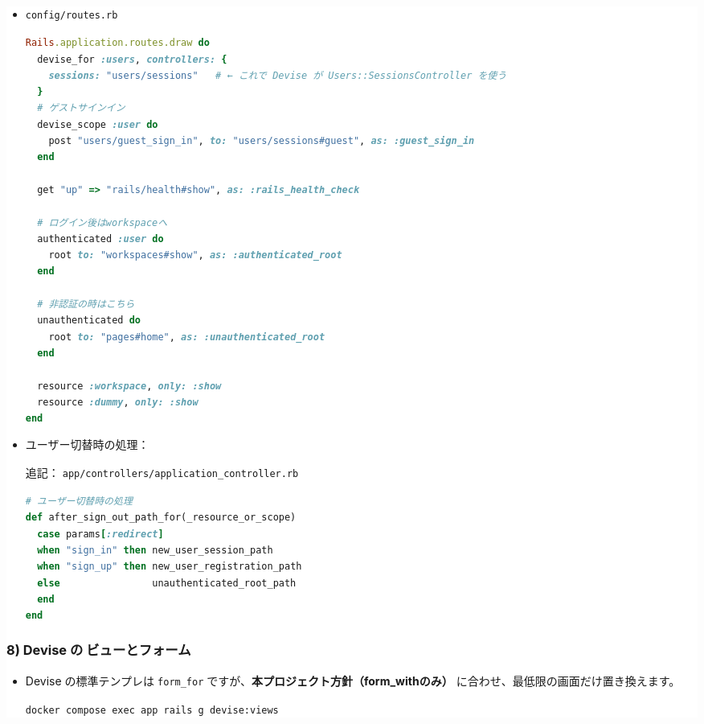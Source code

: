 * `config/routes.rb`

    ```ruby
    Rails.application.routes.draw do
      devise_for :users, controllers: {
        sessions: "users/sessions"   # ← これで Devise が Users::SessionsController を使う
      }
      # ゲストサインイン
      devise_scope :user do
        post "users/guest_sign_in", to: "users/sessions#guest", as: :guest_sign_in
      end

      get "up" => "rails/health#show", as: :rails_health_check
    
      # ログイン後はworkspaceへ
      authenticated :user do
        root to: "workspaces#show", as: :authenticated_root
      end

      # 非認証の時はこちら
      unauthenticated do
        root to: "pages#home", as: :unauthenticated_root
      end

      resource :workspace, only: :show
      resource :dummy, only: :show
    end
    ```

* ユーザー切替時の処理：

  追記： `app/controllers/application_controller.rb`

    ```ruby
    # ユーザー切替時の処理
    def after_sign_out_path_for(_resource_or_scope)
      case params[:redirect]
      when "sign_in" then new_user_session_path
      when "sign_up" then new_user_registration_path
      else                unauthenticated_root_path
      end
    end
    ```

### 8) Devise の ビューとフォーム

* Devise の標準テンプレは `form_for` ですが、**本プロジェクト方針（form_withのみ）** に合わせ、最低限の画面だけ置き換えます。

   ```bash
   docker compose exec app rails g devise:views
   ```

